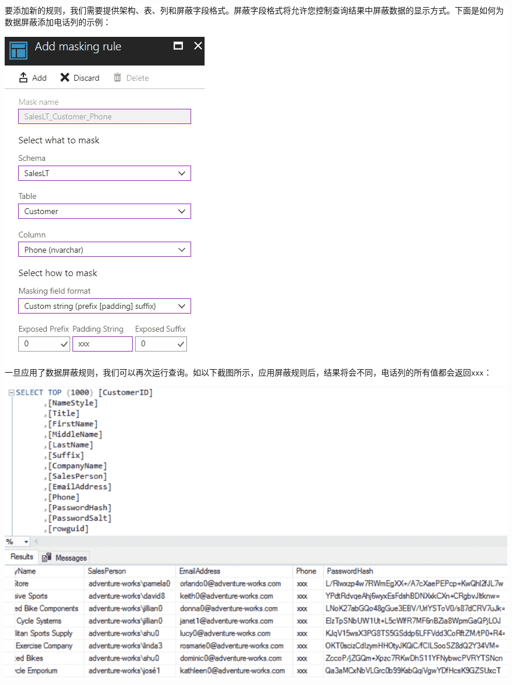 要添加新的规则，我们需要提供架构、表、列和屏蔽字段格式。屏蔽字段格式将允许您控制查询结果中屏蔽数据的显示方式。下面是如何为数据屏蔽添加电话列的示例：

![](img/fe815f65-080c-4b9f-8102-7fa3ace29ece.png)

一旦应用了数据屏蔽规则，我们可以再次运行查询。如以下截图所示，应用屏蔽规则后，结果将会不同，电话列的所有值都会返回`xxx`：

![](img/cb8ddac7-a86c-4ce6-a8c2-30a1399e0dbe.png)
